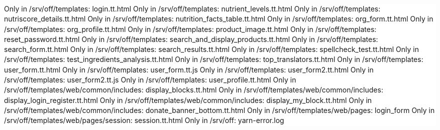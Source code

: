 Only in /srv/off/templates: login.tt.html
Only in /srv/off/templates: nutrient_levels.tt.html
Only in /srv/off/templates: nutriscore_details.tt.html
Only in /srv/off/templates: nutrition_facts_table.tt.html
Only in /srv/off/templates: org_form.tt.html
Only in /srv/off/templates: org_profile.tt.html
Only in /srv/off/templates: product_image.tt.html
Only in /srv/off/templates: reset_password.tt.html
Only in /srv/off/templates: search_and_display_products.tt.html
Only in /srv/off/templates: search_form.tt.html
Only in /srv/off/templates: search_results.tt.html
Only in /srv/off/templates: spellcheck_test.tt.html
Only in /srv/off/templates: test_ingredients_analysis.tt.html
Only in /srv/off/templates: top_translators.tt.html
Only in /srv/off/templates: user_form.tt.html
Only in /srv/off/templates: user_form.tt.js
Only in /srv/off/templates: user_form2.tt.html
Only in /srv/off/templates: user_form2.tt.js
Only in /srv/off/templates: user_profile.tt.html
Only in /srv/off/templates/web/common/includes: display_blocks.tt.html
Only in /srv/off/templates/web/common/includes: display_login_register.tt.html
Only in /srv/off/templates/web/common/includes: display_my_block.tt.html
Only in /srv/off/templates/web/common/includes: donate_banner_bottom.tt.html
Only in /srv/off/templates/web/pages: login_form
Only in /srv/off/templates/web/pages/session: session.tt.html
Only in /srv/off: yarn-error.log
